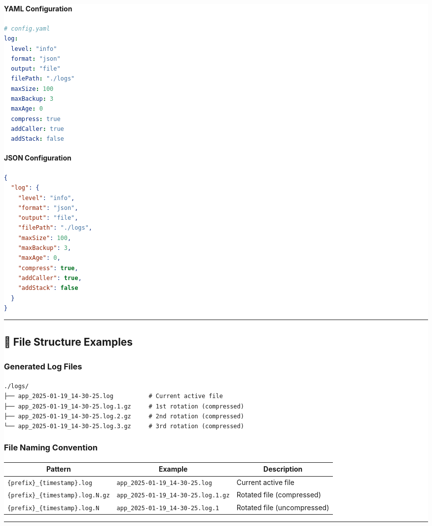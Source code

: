#### **YAML Configuration**
```yaml
# config.yaml
log:
  level: "info"
  format: "json"
  output: "file"
  filePath: "./logs"
  maxSize: 100
  maxBackup: 3
  maxAge: 0
  compress: true
  addCaller: true
  addStack: false
```

#### **JSON Configuration**
```json
{
  "log": {
    "level": "info",
    "format": "json",
    "output": "file",
    "filePath": "./logs",
    "maxSize": 100,
    "maxBackup": 3,
    "maxAge": 0,
    "compress": true,
    "addCaller": true,
    "addStack": false
  }
}
```

---

## 📁 **File Structure Examples**

### **Generated Log Files**

```
./logs/
├── app_2025-01-19_14-30-25.log          # Current active file
├── app_2025-01-19_14-30-25.log.1.gz     # 1st rotation (compressed)
├── app_2025-01-19_14-30-25.log.2.gz     # 2nd rotation (compressed)
└── app_2025-01-19_14-30-25.log.3.gz     # 3rd rotation (compressed)
```

### **File Naming Convention**

| Pattern | Example | Description |
|---------|---------|-------------|
| `{prefix}_{timestamp}.log` | `app_2025-01-19_14-30-25.log` | Current active file |
| `{prefix}_{timestamp}.log.N.gz` | `app_2025-01-19_14-30-25.log.1.gz` | Rotated file (compressed) |
| `{prefix}_{timestamp}.log.N` | `app_2025-01-19_14-30-25.log.1` | Rotated file (uncompressed) |

---